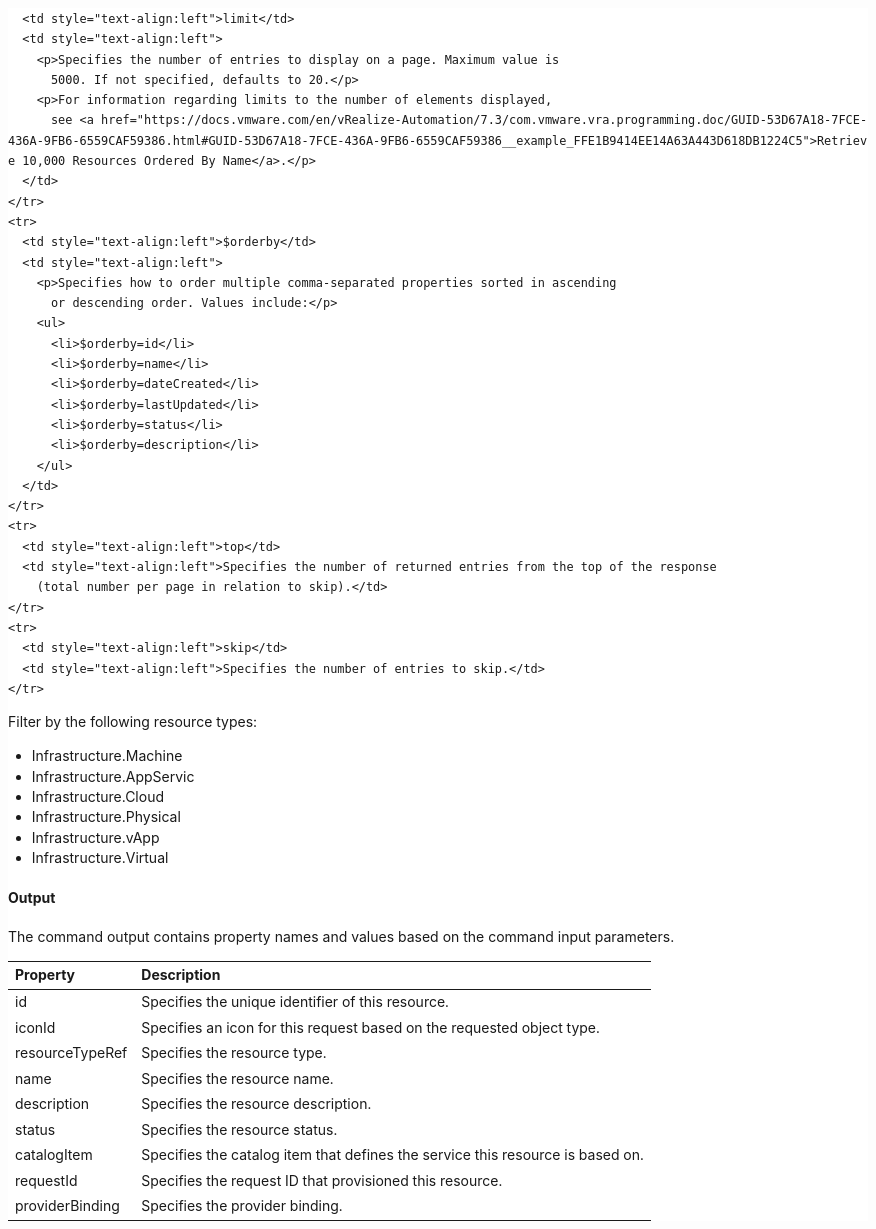       <td style="text-align:left">limit</td>
      <td style="text-align:left">
        <p>Specifies the number of entries to display on a page. Maximum value is
          5000. If not specified, defaults to 20.</p>
        <p>For information regarding limits to the number of elements displayed,
          see <a href="https://docs.vmware.com/en/vRealize-Automation/7.3/com.vmware.vra.programming.doc/GUID-53D67A18-7FCE-436A-9FB6-6559CAF59386.html#GUID-53D67A18-7FCE-436A-9FB6-6559CAF59386__example_FFE1B9414EE14A63A443D618DB1224C5">Retrieve 10,000 Resources Ordered By Name</a>.</p>
      </td>
    </tr>
    <tr>
      <td style="text-align:left">$orderby</td>
      <td style="text-align:left">
        <p>Specifies how to order multiple comma-separated properties sorted in ascending
          or descending order. Values include:</p>
        <ul>
          <li>$orderby=id</li>
          <li>$orderby=name</li>
          <li>$orderby=dateCreated</li>
          <li>$orderby=lastUpdated</li>
          <li>$orderby=status</li>
          <li>$orderby=description</li>
        </ul>
      </td>
    </tr>
    <tr>
      <td style="text-align:left">top</td>
      <td style="text-align:left">Specifies the number of returned entries from the top of the response
        (total number per page in relation to skip).</td>
    </tr>
    <tr>
      <td style="text-align:left">skip</td>
      <td style="text-align:left">Specifies the number of entries to skip.</td>
    </tr>
  </tbody>
</table>Filter by the following resource types: 

* Infrastructure.Machine 
* Infrastructure.AppServic 
* Infrastructure.Cloud 
* Infrastructure.Physical 
* Infrastructure.vApp 
* Infrastructure.Virtual 

#### Output

The command output contains property names and values based on the command input parameters. 

| Property  | Description  |
| :--- | :--- |
| id  | Specifies the unique identifier of this resource.  |
| iconId  | Specifies an icon for this request based on the requested object type.  |
| resourceTypeRef  | Specifies the resource type.  |
| name  | Specifies the resource name.  |
| description  | Specifies the resource description.  |
| status  | Specifies the resource status.  |
| catalogItem  | Specifies the catalog item that defines the service this resource is based on.  |
| requestId  | Specifies the request ID that provisioned this resource.  |
| providerBinding  | Specifies the provider binding.  |